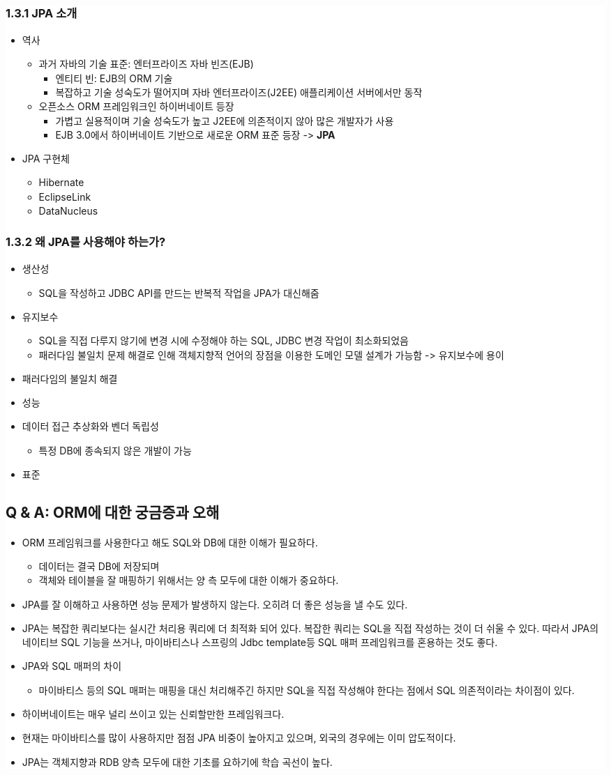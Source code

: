 

### 1.3.1 JPA 소개

- 역사
  - 과거 자바의 기술 표준: 엔터프라이즈 자바 빈즈(EJB)
    - 엔티티 빈: EJB의 ORM 기술
    - 복잡하고 기술 성숙도가 떨어지며 자바 엔터프라이즈(J2EE) 애플리케이션 서버에서만 동작
  - 오픈소스 ORM 프레임워크인 하이버네이트 등장
    - 가볍고 실용적이며 기술 성숙도가 높고 J2EE에 의존적이지 않아 많은 개발자가 사용
    - EJB 3.0에서 하이버네이트 기반으로 새로운 ORM 표준 등장
      -> **JPA**

- JPA 구현체
  - Hibernate
  - EclipseLink
  - DataNucleus



### 1.3.2 왜 JPA를 사용해야 하는가?

- 생산성
  - SQL을 작성하고 JDBC API를 만드는 반복적 작업을 JPA가 대신해줌
- 유지보수
  - SQL을 직접 다루지 않기에 변경 시에 수정해야 하는 SQL, JDBC 변경 작업이 최소화되었음
  - 패러다임 불일치 문제 해결로 인해 객체지향적 언어의 장점을 이용한 도메인 모델 설계가 가능함
    -> 유지보수에 용이
- 패러다임의 불일치 해결
- 성능

- 데이터 접근 추상화와 벤더 독립성
  - 특정 DB에 종속되지 않은 개발이 가능

- 표준



## Q & A: ORM에 대한 궁금증과 오해

- ORM 프레임워크를 사용한다고 해도 SQL와 DB에 대한 이해가 필요하다.
  - 데이터는 결국 DB에 저장되며
  - 객체와 테이블을 잘 매핑하기 위해서는 양 측 모두에 대한 이해가 중요하다.

- JPA를 잘 이해하고 사용하면 성능 문제가 발생하지 않는다. 오히려 더 좋은 성능을 낼 수도 있다.
- JPA는 복잡한 쿼리보다는 실시간 처리용 쿼리에 더 최적화 되어 있다.
  복잡한 쿼리는 SQL을 직접 작성하는 것이 더 쉬울 수 있다.
  따라서 JPA의 네이티브 SQL 기능을 쓰거나, 마이바티스나 스프링의 Jdbc template등 SQL 매퍼 프레임워크를 혼용하는 것도 좋다.
- JPA와 SQL 매퍼의 차이
  - 마이바티스 등의 SQL 매퍼는 매핑을 대신 처리해주긴 하지만 SQL을 직접 작성해야 한다는 점에서 SQL 의존적이라는 차이점이 있다.

- 하이버네이트는 매우 널리 쓰이고 있는 신뢰할만한 프레임워크다.

- 현재는 마이바티스를 많이 사용하지만 점점 JPA 비중이 높아지고 있으며, 외국의 경우에는 이미 압도적이다.
- JPA는 객체지향과 RDB 양측 모두에 대한 기초를 요하기에 학습 곡선이 높다.


